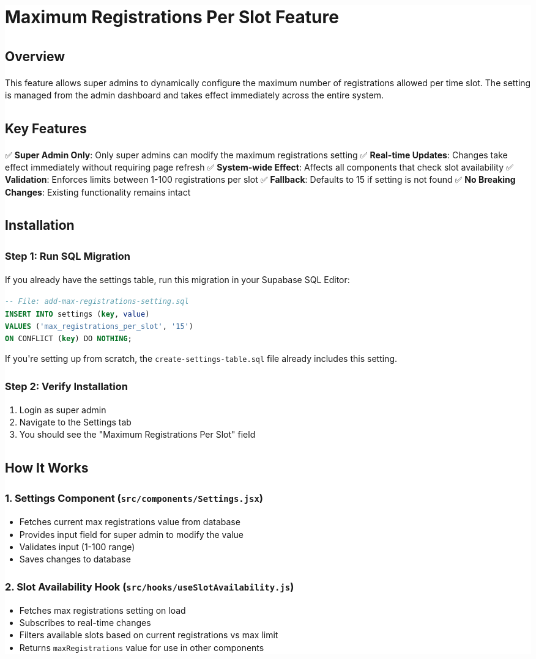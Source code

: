 # Maximum Registrations Per Slot Feature

## Overview
This feature allows super admins to dynamically configure the maximum number of registrations allowed per time slot. The setting is managed from the admin dashboard and takes effect immediately across the entire system.

## Key Features

✅ **Super Admin Only**: Only super admins can modify the maximum registrations setting
✅ **Real-time Updates**: Changes take effect immediately without requiring page refresh
✅ **System-wide Effect**: Affects all components that check slot availability
✅ **Validation**: Enforces limits between 1-100 registrations per slot
✅ **Fallback**: Defaults to 15 if setting is not found
✅ **No Breaking Changes**: Existing functionality remains intact

## Installation

### Step 1: Run SQL Migration

If you already have the settings table, run this migration in your Supabase SQL Editor:

```sql
-- File: add-max-registrations-setting.sql
INSERT INTO settings (key, value) 
VALUES ('max_registrations_per_slot', '15')
ON CONFLICT (key) DO NOTHING;
```

If you're setting up from scratch, the `create-settings-table.sql` file already includes this setting.

### Step 2: Verify Installation

1. Login as super admin
2. Navigate to the Settings tab
3. You should see the "Maximum Registrations Per Slot" field

## How It Works

### 1. Settings Component (`src/components/Settings.jsx`)
- Fetches current max registrations value from database
- Provides input field for super admin to modify the value
- Validates input (1-100 range)
- Saves changes to database

### 2. Slot Availability Hook (`src/hooks/useSlotAvailability.js`)
- Fetches max registrations setting on load
- Subscribes to real-time changes
- Filters available slots based on current registrations vs max limit
- Returns `maxRegistrations` value for use in other components
